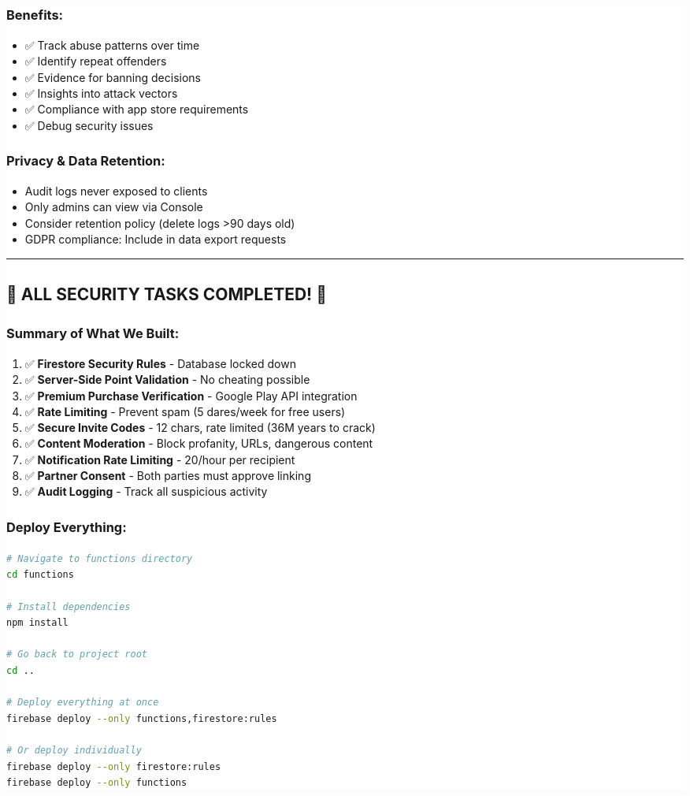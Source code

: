 ### Benefits:

- ✅ Track abuse patterns over time
- ✅ Identify repeat offenders
- ✅ Evidence for banning decisions
- ✅ Insights into attack vectors
- ✅ Compliance with app store requirements
- ✅ Debug security issues

### Privacy & Data Retention:

- Audit logs never exposed to clients
- Only admins can view via Console
- Consider retention policy (delete logs >90 days old)
- GDPR compliance: Include in data export requests

---

## 🎉 ALL SECURITY TASKS COMPLETED! 🎉

### Summary of What We Built:

1. ✅ **Firestore Security Rules** - Database locked down
2. ✅ **Server-Side Point Validation** - No cheating possible
3. ✅ **Premium Purchase Verification** - Google Play API integration
4. ✅ **Rate Limiting** - Prevent spam (5 dares/week for free users)
5. ✅ **Secure Invite Codes** - 12 chars, rate limited (36M years to crack)
6. ✅ **Content Moderation** - Block profanity, URLs, dangerous content
7. ✅ **Notification Rate Limiting** - 20/hour per recipient
8. ✅ **Partner Consent** - Both parties must approve linking
9. ✅ **Audit Logging** - Track all suspicious activity

### Deploy Everything:

```bash
# Navigate to functions directory
cd functions

# Install dependencies
npm install

# Go back to project root
cd ..

# Deploy everything at once
firebase deploy --only functions,firestore:rules

# Or deploy individually
firebase deploy --only firestore:rules
firebase deploy --only functions
```
